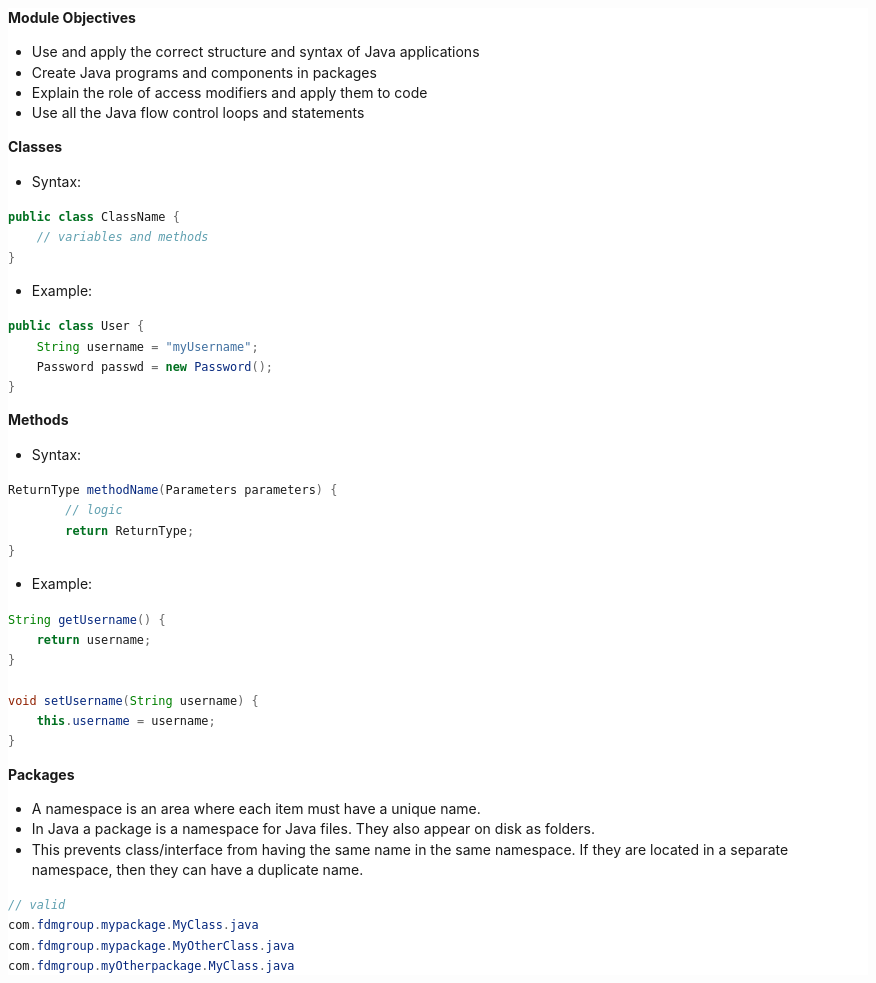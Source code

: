 **Module Objectives**

- Use and apply the correct structure and syntax of Java applications
- Create Java programs and components in packages
- Explain the role of access modifiers and apply them to code
- Use all the Java flow control loops and statements

**Classes**

- Syntax:

``` java
public class ClassName {
	// variables and methods
}
```

- Example:

``` java
public class User {
	String username = "myUsername";
	Password passwd = new Password();
}
```

**Methods**

- Syntax:

``` java
ReturnType methodName(Parameters parameters) {
		// logic
		return ReturnType;
}
```

- Example:

``` java
String getUsername() {
	return username;
}

void setUsername(String username) {
	this.username = username;
}
```

**Packages**

- A namespace is an area where each item must have a unique name.
- In Java a package is a namespace for Java files. They also appear on disk as folders.
- This prevents class/interface from having the same name in the same namespace. If they are located in a separate namespace, then they can have a duplicate name.

``` java
// valid
com.fdmgroup.mypackage.MyClass.java
com.fdmgroup.mypackage.MyOtherClass.java
com.fdmgroup.myOtherpackage.MyClass.java
```
